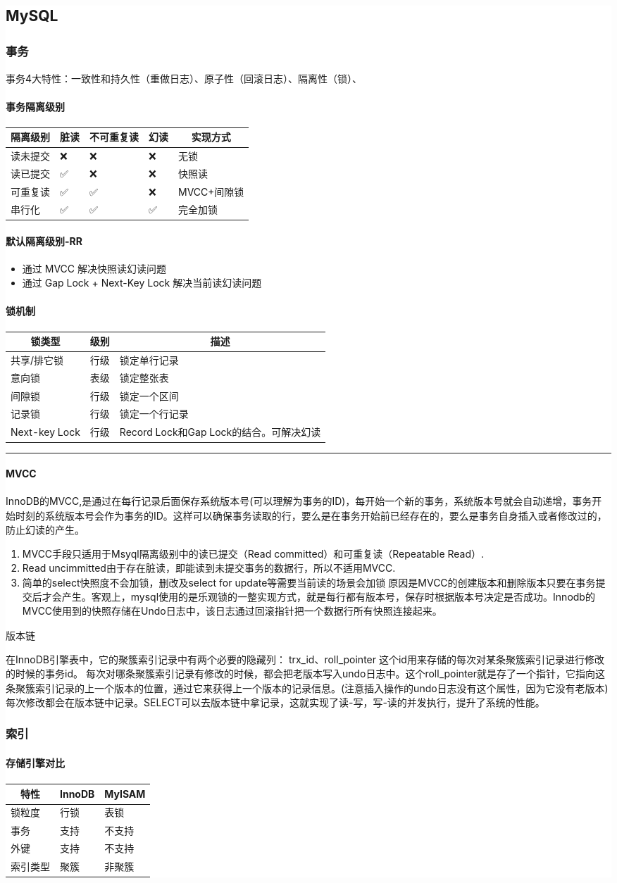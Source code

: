 ## MySQL
### 事务
事务4大特性：一致性和持久性（重做日志）、原子性（回滚日志）、隔离性（锁）、
#### 事务隔离级别
| 隔离级别 | 脏读 | 不可重复读 | 幻读 | 实现方式 |
|---------|------|------------|------|---------|
| 读未提交 | ❌   | ❌         | ❌   | 无锁    |
| 读已提交 | ✅   | ❌         | ❌   | 快照读  |
| 可重复读 | ✅   | ✅         | ❌   | MVCC+间隙锁 |
| 串行化   | ✅   | ✅         | ✅   | 完全加锁 |

#### 默认隔离级别-RR
- 通过 MVCC 解决快照读幻读问题
- 通过 Gap Lock + Next-Key Lock 解决当前读幻读问题
#### 锁机制
| 锁类型 | 级别 | 描述 |
|--------|------|------|
| 共享/排它锁   | 行级 | 锁定单行记录 |
| 意向锁   | 表级 | 锁定整张表 |
| 间隙锁 |行级  | 锁定一个区间 |
| 记录锁 |  行级| 锁定一个行记录 |
| Next-key Lock |  行级| Record Lock和Gap Lock的结合。可解决幻读 |
---
#### MVCC
InnoDB的MVCC,是通过在每行记录后面保存系统版本号(可以理解为事务的ID)，每开始一个新的事务，系统版本号就会自动递增，事务开始时刻的系统版本号会作为事务的ID。这样可以确保事务读取的行，要么是在事务开始前已经存在的，要么是事务自身插入或者修改过的，防止幻读的产生。
1. MVCC手段只适用于Msyql隔离级别中的读已提交（Read committed）和可重复读（Repeatable Read）.
2. Read uncimmitted由于存在脏读，即能读到未提交事务的数据行，所以不适用MVCC.
3. 简单的select快照度不会加锁，删改及select for update等需要当前读的场景会加锁
原因是MVCC的创建版本和删除版本只要在事务提交后才会产生。客观上，mysql使用的是乐观锁的一整实现方式，就是每行都有版本号，保存时根据版本号决定是否成功。Innodb的MVCC使用到的快照存储在Undo日志中，该日志通过回滚指针把一个数据行所有快照连接起来。

版本链

在InnoDB引擎表中，它的聚簇索引记录中有两个必要的隐藏列：
trx_id、roll_pointer
这个id用来存储的每次对某条聚簇索引记录进行修改的时候的事务id。
每次对哪条聚簇索引记录有修改的时候，都会把老版本写入undo日志中。这个roll_pointer就是存了一个指针，它指向这条聚簇索引记录的上一个版本的位置，通过它来获得上一个版本的记录信息。(注意插入操作的undo日志没有这个属性，因为它没有老版本)
每次修改都会在版本链中记录。SELECT可以去版本链中拿记录，这就实现了读-写，写-读的并发执行，提升了系统的性能。
### 索引
#### 存储引擎对比
| 特性 | InnoDB | MyISAM |
|------|--------|--------|
| 锁粒度 | 行锁 | 表锁 |
| 事务 | 支持 | 不支持 |
| 外键 | 支持 | 不支持 |
| 索引类型 | 聚簇 | 非聚簇 |
